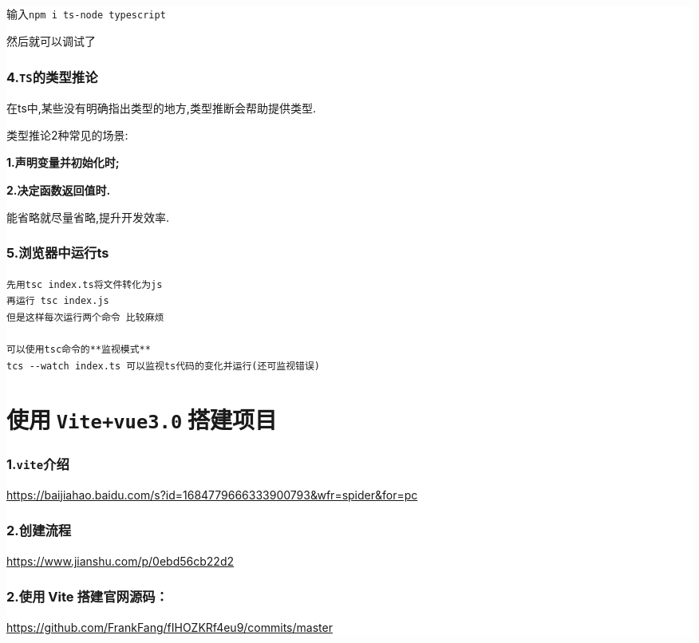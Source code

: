 输入`npm i ts-node typescript`

然后就可以调试了

### 4.`TS`的类型推论

在ts中,某些没有明确指出类型的地方,类型推断会帮助提供类型.

类型推论2种常见的场景:

**1.声明变量并初始化时;** 

**2.决定函数返回值时.**

能省略就尽量省略,提升开发效率.

### 5.浏览器中运行ts

```
先用tsc index.ts将文件转化为js 
再运行 tsc index.js 
但是这样每次运行两个命令 比较麻烦

可以使用tsc命令的**监视模式**
tcs --watch index.ts 可以监视ts代码的变化并运行(还可监视错误)
```

# 使用 `Vite+vue3.0` 搭建项目

### 1.`vite`介绍

https://baijiahao.baidu.com/s?id=1684779666333900793&wfr=spider&for=pc

### 2.创建流程

https://www.jianshu.com/p/0ebd56cb22d2

### 2.使用 Vite 搭建官网源码：

https://github.com/FrankFang/fIHOZKRf4eu9/commits/master